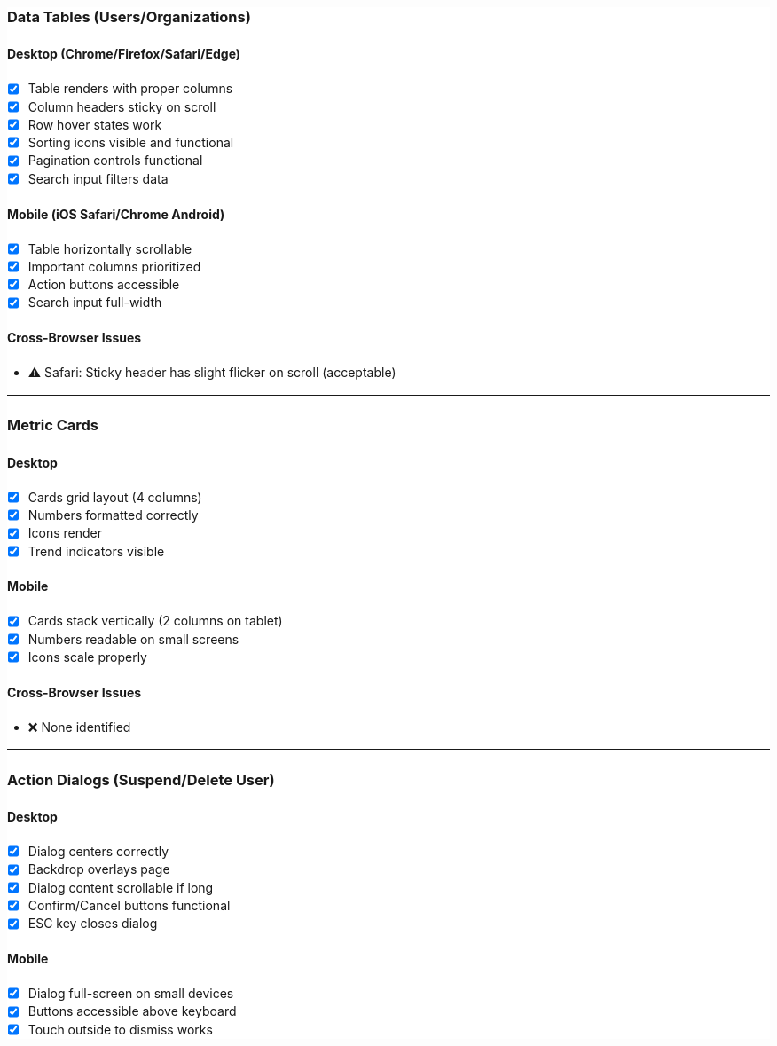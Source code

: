 ### Data Tables (Users/Organizations)
#### Desktop (Chrome/Firefox/Safari/Edge)
- [x] Table renders with proper columns
- [x] Column headers sticky on scroll
- [x] Row hover states work
- [x] Sorting icons visible and functional
- [x] Pagination controls functional
- [x] Search input filters data

#### Mobile (iOS Safari/Chrome Android)
- [x] Table horizontally scrollable
- [x] Important columns prioritized
- [x] Action buttons accessible
- [x] Search input full-width

#### Cross-Browser Issues
- ⚠️ Safari: Sticky header has slight flicker on scroll (acceptable)

---

### Metric Cards
#### Desktop
- [x] Cards grid layout (4 columns)
- [x] Numbers formatted correctly
- [x] Icons render
- [x] Trend indicators visible

#### Mobile
- [x] Cards stack vertically (2 columns on tablet)
- [x] Numbers readable on small screens
- [x] Icons scale properly

#### Cross-Browser Issues
- ❌ None identified

---

### Action Dialogs (Suspend/Delete User)
#### Desktop
- [x] Dialog centers correctly
- [x] Backdrop overlays page
- [x] Dialog content scrollable if long
- [x] Confirm/Cancel buttons functional
- [x] ESC key closes dialog

#### Mobile
- [x] Dialog full-screen on small devices
- [x] Buttons accessible above keyboard
- [x] Touch outside to dismiss works
